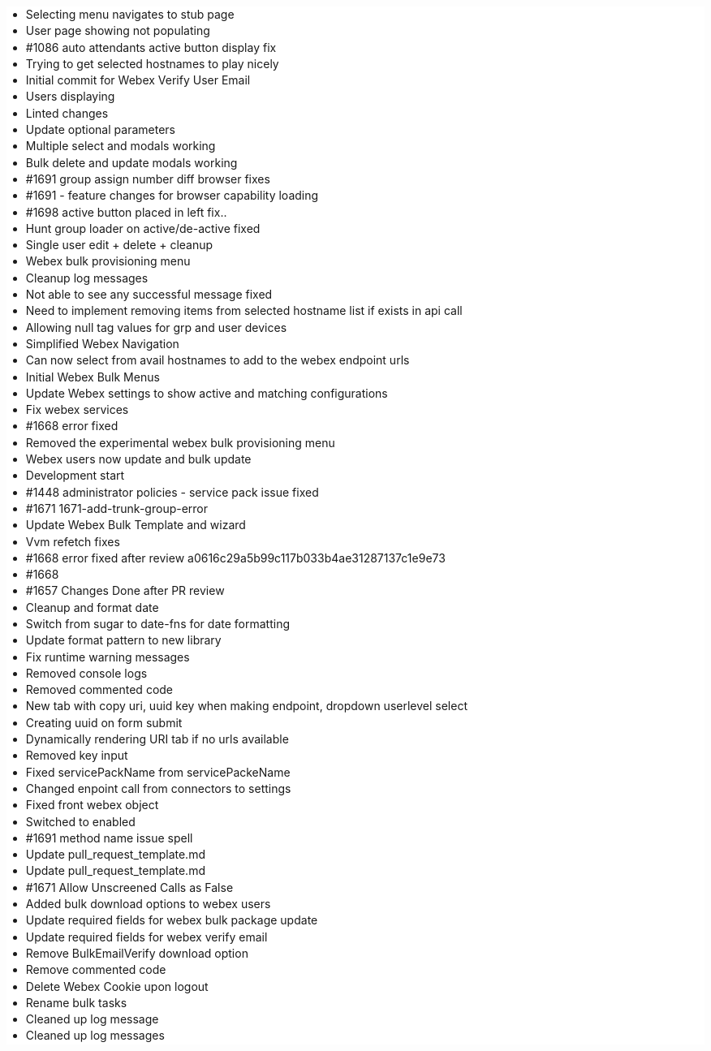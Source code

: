 - Selecting menu navigates to stub page
- User page showing not populating
- #1086 auto attendants active button display fix
- Trying to get selected hostnames to play nicely
- Initial commit for Webex Verify User Email
- Users displaying
- Linted changes
- Update optional parameters
- Multiple select and modals working
- Bulk delete and update modals working
- #1691 group assign number diff browser fixes
- #1691 - feature changes for browser capability loading
- #1698 active button placed in left fix..
- Hunt group loader on active/de-active fixed
- Single user edit + delete + cleanup
- Webex bulk provisioning menu
- Cleanup log messages
- Not able to see any successful  message fixed
- Need to implement removing items from selected hostname list if exists in api call
- Allowing null tag values for grp and user devices
- Simplified Webex Navigation
- Can now select from avail hostnames to add to the webex endpoint urls
- Initial Webex Bulk Menus
- Update Webex settings to show active and matching configurations
- Fix webex services
- #1668 error fixed
- Removed the experimental webex bulk provisioning menu
- Webex users now update and bulk update
- Development start
- #1448 administrator policies - service pack issue fixed
- #1671 1671-add-trunk-group-error
- Update Webex Bulk Template and wizard
- Vvm refetch fixes
- #1668 error fixed after review
a0616c29a5b99c117b033b4ae31287137c1e9e73
- #1668
- #1657 Changes Done after PR review
- Cleanup and format date
- Switch from sugar to date-fns for date formatting
- Update format pattern to new library
- Fix runtime warning messages
- Removed console logs
- Removed commented code
- New tab with copy uri, uuid key when making endpoint, dropdown userlevel select
- Creating uuid on form submit
- Dynamically rendering URI tab if no urls available
- Removed key input
- Fixed servicePackName from servicePackeName
- Changed enpoint call from connectors to settings
- Fixed front webex object
- Switched to enabled
- #1691 method name issue spell
- Update pull_request_template.md
- Update pull_request_template.md
- #1671 Allow Unscreened Calls as False
- Added bulk download options to webex users
- Update required fields for webex bulk package update
- Update required fields for webex verify email
- Remove BulkEmailVerify download option
- Remove commented code
- Delete Webex Cookie upon logout
- Rename bulk tasks
- Cleaned up log message
- Cleaned up log messages